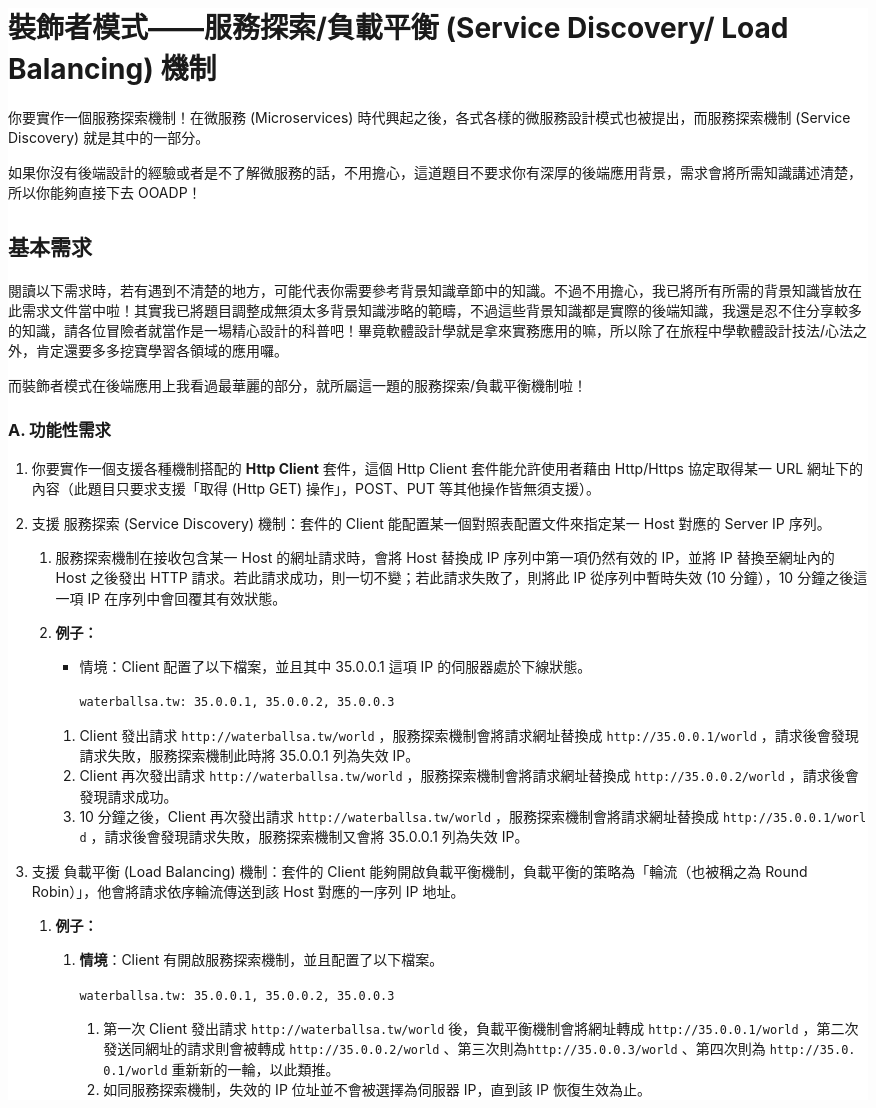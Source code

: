 # 裝飾者模式——服務探索/負載平衡 (Service Discovery/ Load Balancing) 機制

你要實作一個服務探索機制！在微服務 (Microservices) 時代興起之後，各式各樣的微服務設計模式也被提出，而服務探索機制 (Service
Discovery) 就是其中的一部分。

如果你沒有後端設計的經驗或者是不了解微服務的話，不用擔心，這道題目不要求你有深厚的後端應用背景，需求會將所需知識講述清楚，所以你能夠直接下去
OOADP！

## 基本需求

閱讀以下需求時，若有遇到不清楚的地方，可能代表你需要參考背景知識章節中的知識。不過不用擔心，我已將所有所需的背景知識皆放在此需求文件當中啦！其實我已將題目調整成無須太多背景知識涉略的範疇，不過這些背景知識都是實際的後端知識，我還是忍不住分享較多的知識，請各位冒險者就當作是一場精心設計的科普吧！畢竟軟體設計學就是拿來實務應用的嘛，所以除了在旅程中學軟體設計技法/心法之外，肯定還要多多挖寶學習各領域的應用囉。

而裝飾者模式在後端應用上我看過最華麗的部分，就所屬這一題的服務探索/負載平衡機制啦！

### A. 功能性需求

1. 你要實作一個支援各種機制搭配的 **Http Client** 套件，這個 Http Client 套件能允許使用者藉由 Http/Https 協定取得某一 URL
   網址下的內容（此題目只要求支援「取得 (Http GET)
   操作」，POST、PUT 等其他操作皆無須支援）。
2. 支援 服務探索 (Service Discovery) 機制：套件的 Client 能配置某一個對照表配置文件來指定某一 Host 對應的 Server IP 序列。
    1. 服務探索機制在接收包含某一 Host 的網址請求時，會將 Host 替換成 IP 序列中第一項仍然有效的 IP，並將 IP 替換至網址內的
       Host 之後發出 HTTP 請求。若此請求成功，則一切不變；若此請求失敗了，則將此 IP 從序列中暫時失效 (10 分鐘），10 分鐘之後這一項
       IP 在序列中會回覆其有效狀態。

    2. **例子：**

        - 情境：Client 配置了以下檔案，並且其中 35.0.0.1 這項 IP 的伺服器處於下線狀態。

            ```txt
            waterballsa.tw: 35.0.0.1, 35.0.0.2, 35.0.0.3
            ```

        1. Client 發出請求 `http://waterballsa.tw/world` ，服務探索機制會將請求網址替換成 `http://35.0.0.1/world`
           ，請求後會發現請求失敗，服務探索機制此時將 35.0.0.1 列為失效 IP。
        2. Client 再次發出請求 `http://waterballsa.tw/world` ，服務探索機制會將請求網址替換成 `http://35.0.0.2/world`
           ，請求後會發現請求成功。
        3. 10 分鐘之後，Client 再次發出請求 `http://waterballsa.tw/world` ，服務探索機制會將請求網址替換成
           `http://35.0.0.1/world` ，請求後會發現請求失敗，服務探索機制又會將 35.0.0.1 列為失效 IP。

3. 支援 負載平衡 (Load Balancing) 機制：套件的 Client 能夠開啟負載平衡機制，負載平衡的策略為「輪流（也被稱之為 Round
   Robin）」，他會將請求依序輪流傳送到該
   Host
   對應的一序列 IP 地址。

    1. **例子：**

        1. **情境**：Client 有開啟服務探索機制，並且配置了以下檔案。

            ```txt
            waterballsa.tw: 35.0.0.1, 35.0.0.2, 35.0.0.3
            ```

            1. 第一次 Client 發出請求 `http://waterballsa.tw/world` 後，負載平衡機制會將網址轉成 `http://35.0.0.1/world`
               ，第二次發送同網址的請求則會被轉成 `http://35.0.0.2/world` 、第三次則為`http://35.0.0.3/world` 、第四次則為
               `http://35.0.0.1/world` 重新新的一輪，以此類推。
            2. 如同服務探索機制，失效的 IP 位址並不會被選擇為伺服器 IP，直到該 IP 恢復生效為止。
